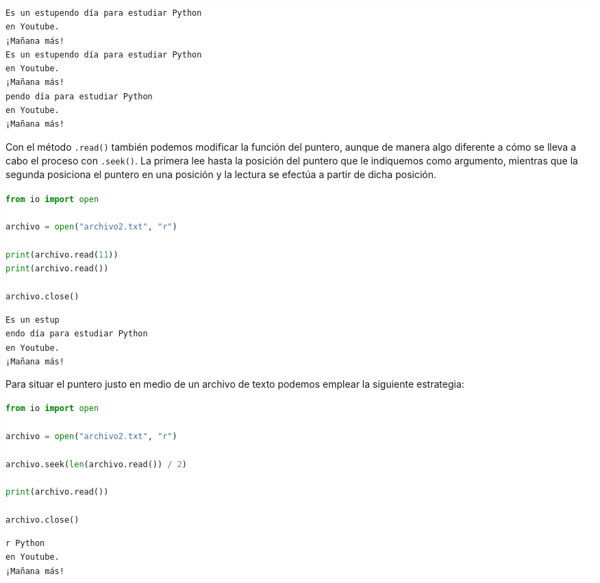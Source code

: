 ```bash
Es un estupendo día para estudiar Python
en Youtube.
¡Mañana más!
Es un estupendo día para estudiar Python
en Youtube.
¡Mañana más!
pendo día para estudiar Python
en Youtube.
¡Mañana más!
```

Con el método `.read()` también podemos modificar la función del puntero, aunque de manera algo diferente a cómo se lleva a cabo el proceso con `.seek()`. La primera lee hasta la posición del puntero que le indiquemos como argumento, mientras que la segunda posiciona el puntero en una posición y la lectura se efectúa a partir de dicha posición.

```python
from io import open

archivo = open("archivo2.txt", "r")

print(archivo.read(11))
print(archivo.read())

archivo.close()
```

```bash
Es un estup
endo día para estudiar Python
en Youtube.
¡Mañana más!
```

Para situar el puntero justo en medio de un archivo de texto podemos emplear la siguiente estrategia:

```python
from io import open

archivo = open("archivo2.txt", "r")

archivo.seek(len(archivo.read()) / 2)

print(archivo.read())

archivo.close()
```

```bash
r Python
en Youtube.
¡Mañana más!
```
